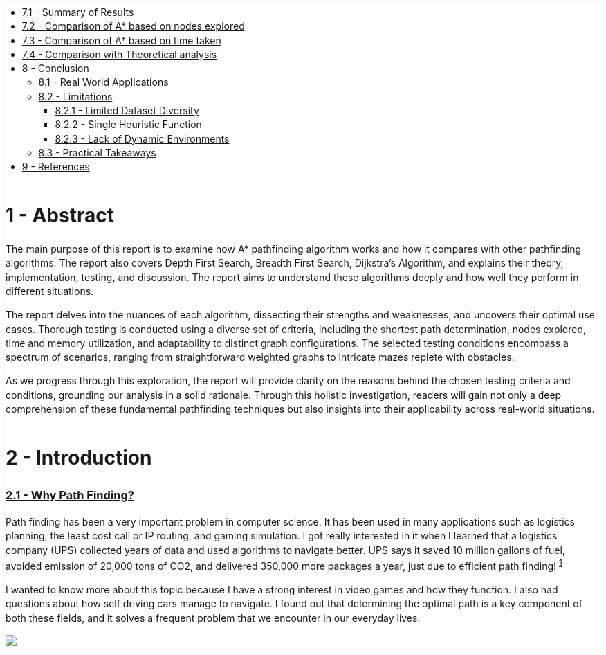  - [7.1 - Summary of Results](#71---summary-of-results)
  - [7.2 - Comparison of A\* based on nodes explored](#72---comparison-of-a-based-on-nodes-explored)
  - [7.3 - Comparison of A\* based on time taken](#73---comparison-of-a-based-on-time-taken)
  - [7.4 - Comparison with Theoretical analysis](#74---comparison-with-theoretical-analysis)
- [8 - Conclusion](#8---conclusion)
  - [8.1 - Real World Applications](#81---real-world-applications)
  - [8.2 - Limitations](#82---limitations)
    - [8.2.1 - Limited Dataset Diversity](#821---limited-dataset-diversity)
    - [8.2.2 - Single Heuristic Function](#822---single-heuristic-function)
    - [8.2.3 - Lack of Dynamic Environments](#823---lack-of-dynamic-environments)
  - [8.3 - Practical Takeaways](#83---practical-takeaways)
- [9 - References](#9---references)



# 1 - Abstract

The main purpose of this report is to examine how A* pathfinding algorithm works and how it compares with other pathfinding algorithms. The report also covers Depth First Search, Breadth First Search, Dijkstra’s Algorithm, and explains their theory, implementation, testing, and discussion. The report aims to understand these algorithms deeply and how well they perform in different situations.

The report delves into the nuances of each algorithm, dissecting their strengths and weaknesses, and uncovers their optimal use cases. Thorough testing is conducted using a diverse set of criteria, including the shortest path determination, nodes explored, time and memory utilization, and adaptability to distinct graph configurations. The selected testing conditions encompass a spectrum of scenarios, ranging from straightforward weighted graphs to intricate mazes replete with obstacles.

As we progress through this exploration, the report will provide clarity on the reasons behind the chosen testing criteria and conditions, grounding our analysis in a solid rationale. Through this holistic investigation, readers will gain not only a deep comprehension of these fundamental pathfinding techniques but also insights into their applicability across real-world situations.

# 2 - Introduction


### <u> 2.1 - Why Path Finding? </u>
Path finding has been a very important problem in computer science. It has been used in many applications such as logistics planning, the least cost call or IP routing, and gaming simulation. 
I got really interested in it when I learned that a logistics company (UPS) collected years of data and used algorithms to navigate better.
UPS says it saved 10 million gallons of fuel, avoided emission of 20,000 tons of CO2, and delivered 350,000 more packages a year, just due to efficient path finding!
 <sup>[1](#reference-1)</sup>


I wanted to know more about this topic because I have a strong interest in video games and how they function. I also had questions about how self driving cars manage to navigate. I found out that determining the optimal path is a key component of both these fields, and it solves a frequent problem that we encounter in our everyday lives.

<img src = https://happycoding.io/tutorials/libgdx/images/pathfinding-12.png> 
